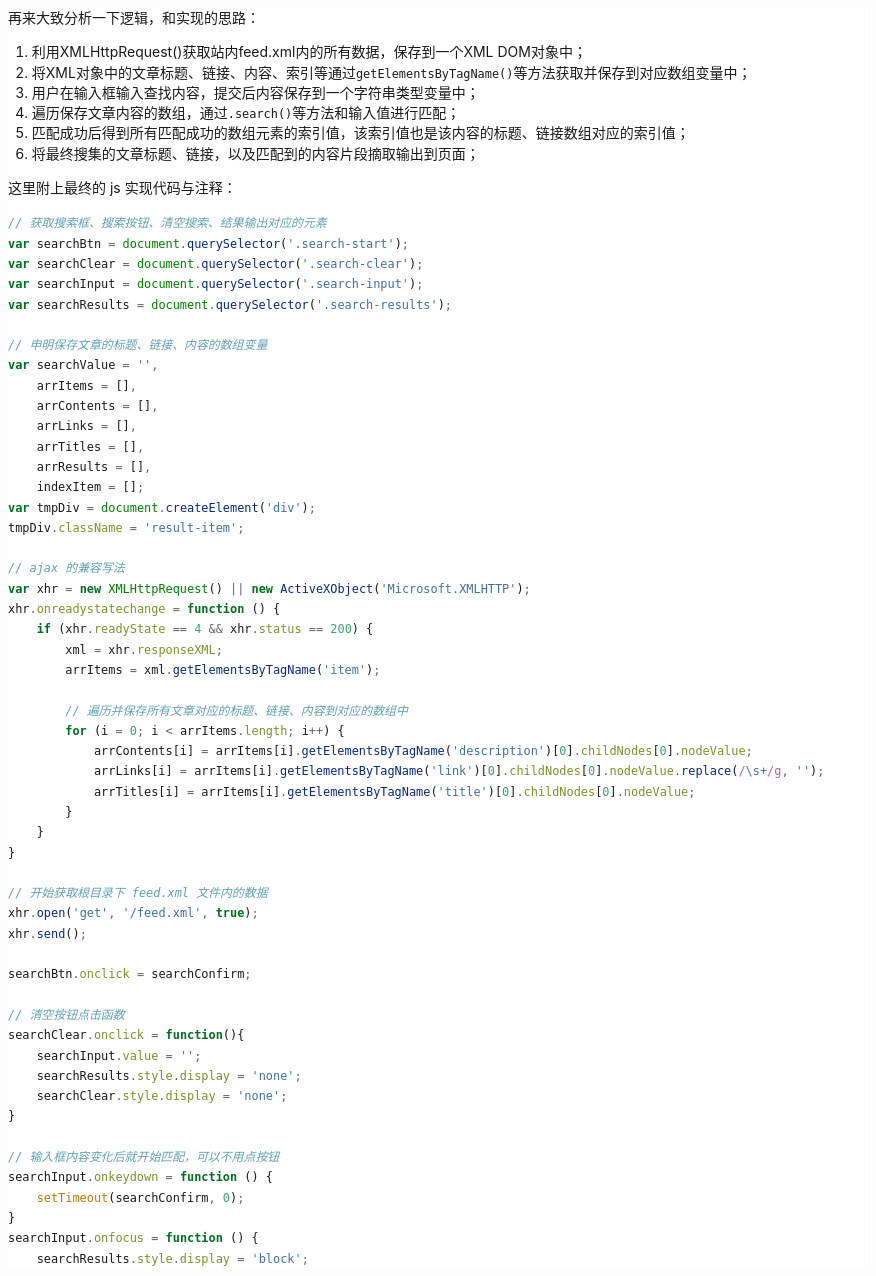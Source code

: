再来大致分析一下逻辑，和实现的思路：

1. 利用XMLHttpRequest()获取站内feed.xml内的所有数据，保存到一个XML DOM对象中；
2. 将XML对象中的文章标题、链接、内容、索引等通过`getElementsByTagName()`等方法获取并保存到对应数组变量中；
3. 用户在输入框输入查找内容，提交后内容保存到一个字符串类型变量中；
4. 遍历保存文章内容的数组，通过`.search()`等方法和输入值进行匹配；
5. 匹配成功后得到所有匹配成功的数组元素的索引值，该索引值也是该内容的标题、链接数组对应的索引值；
6. 将最终搜集的文章标题、链接，以及匹配到的内容片段摘取输出到页面；

这里附上最终的 js 实现代码与注释：
```js
// 获取搜索框、搜索按钮、清空搜索、结果输出对应的元素
var searchBtn = document.querySelector('.search-start');
var searchClear = document.querySelector('.search-clear');
var searchInput = document.querySelector('.search-input');
var searchResults = document.querySelector('.search-results');

// 申明保存文章的标题、链接、内容的数组变量
var searchValue = '',
    arrItems = [],
    arrContents = [],
    arrLinks = [],
    arrTitles = [],
    arrResults = [],
    indexItem = [];
var tmpDiv = document.createElement('div');
tmpDiv.className = 'result-item';

// ajax 的兼容写法
var xhr = new XMLHttpRequest() || new ActiveXObject('Microsoft.XMLHTTP');
xhr.onreadystatechange = function () {
    if (xhr.readyState == 4 && xhr.status == 200) {
        xml = xhr.responseXML;
        arrItems = xml.getElementsByTagName('item');
        
        // 遍历并保存所有文章对应的标题、链接、内容到对应的数组中
        for (i = 0; i < arrItems.length; i++) {
            arrContents[i] = arrItems[i].getElementsByTagName('description')[0].childNodes[0].nodeValue;
            arrLinks[i] = arrItems[i].getElementsByTagName('link')[0].childNodes[0].nodeValue.replace(/\s+/g, '');
            arrTitles[i] = arrItems[i].getElementsByTagName('title')[0].childNodes[0].nodeValue;
        }
    }
}

// 开始获取根目录下 feed.xml 文件内的数据
xhr.open('get', '/feed.xml', true);
xhr.send();

searchBtn.onclick = searchConfirm;

// 清空按钮点击函数
searchClear.onclick = function(){
    searchInput.value = '';
    searchResults.style.display = 'none';
    searchClear.style.display = 'none';
}

// 输入框内容变化后就开始匹配，可以不用点按钮
searchInput.onkeydown = function () {
    setTimeout(searchConfirm, 0);
}
searchInput.onfocus = function () {
    searchResults.style.display = 'block';
```